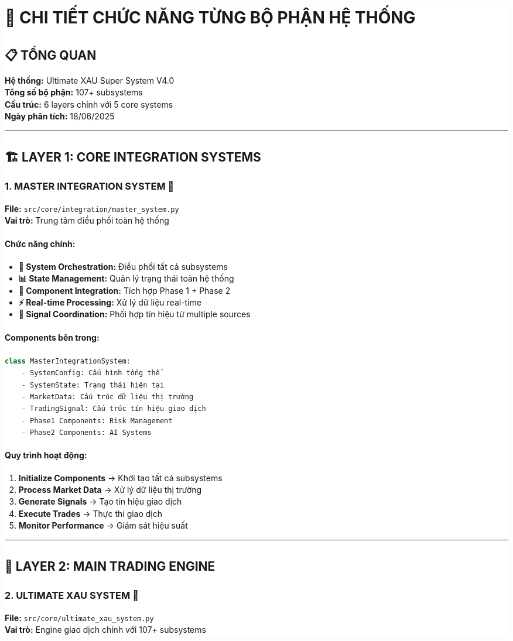 # 🔧 CHI TIẾT CHỨC NĂNG TỪNG BỘ PHẬN HỆ THỐNG

## 📋 TỔNG QUAN

**Hệ thống:** Ultimate XAU Super System V4.0  
**Tổng số bộ phận:** 107+ subsystems  
**Cấu trúc:** 6 layers chính với 5 core systems  
**Ngày phân tích:** 18/06/2025

---

## 🏗️ LAYER 1: CORE INTEGRATION SYSTEMS

### 1. MASTER INTEGRATION SYSTEM 🎯
**File:** `src/core/integration/master_system.py`  
**Vai trò:** Trung tâm điều phối toàn hệ thống

#### Chức năng chính:
- **🔄 System Orchestration:** Điều phối tất cả subsystems
- **📊 State Management:** Quản lý trạng thái toàn hệ thống
- **🔗 Component Integration:** Tích hợp Phase 1 + Phase 2
- **⚡ Real-time Processing:** Xử lý dữ liệu real-time
- **📡 Signal Coordination:** Phối hợp tín hiệu từ multiple sources

#### Components bên trong:
```python
class MasterIntegrationSystem:
    - SystemConfig: Cấu hình tổng thể
    - SystemState: Trạng thái hiện tại
    - MarketData: Cấu trúc dữ liệu thị trường
    - TradingSignal: Cấu trúc tín hiệu giao dịch
    - Phase1 Components: Risk Management
    - Phase2 Components: AI Systems
```

#### Quy trình hoạt động:
1. **Initialize Components** → Khởi tạo tất cả subsystems
2. **Process Market Data** → Xử lý dữ liệu thị trường
3. **Generate Signals** → Tạo tín hiệu giao dịch
4. **Execute Trades** → Thực thi giao dịch
5. **Monitor Performance** → Giám sát hiệu suất

---

## 🚀 LAYER 2: MAIN TRADING ENGINE

### 2. ULTIMATE XAU SYSTEM 🚀
**File:** `src/core/ultimate_xau_system.py`  
**Vai trò:** Engine giao dịch chính với 107+ subsystems
